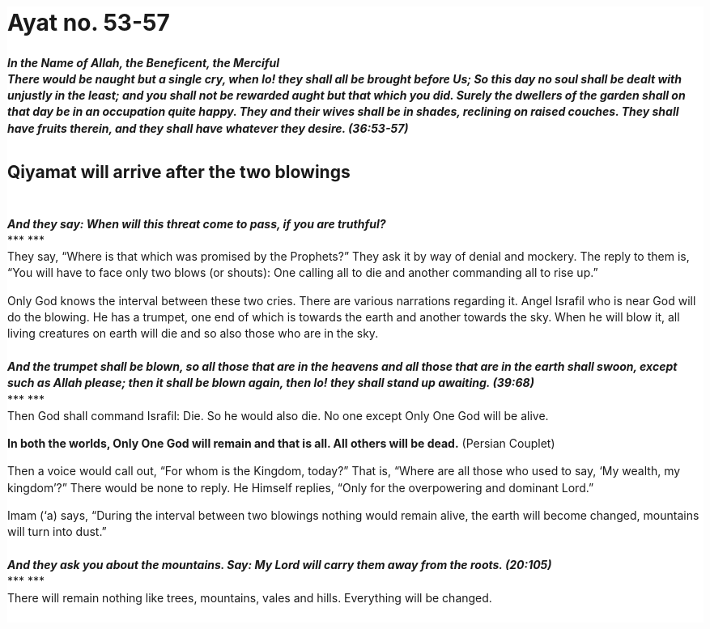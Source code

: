 Ayat no.  53-57
===============

***In the Name of Allah, the Beneficent, the Merciful***  
***There would be naught but a single cry, when lo! they shall all be
brought before Us; So this day no soul shall be dealt with unjustly in
the least; and you shall not be rewarded aught but that which you did.
Surely the dwellers of the garden shall on that day be in an occupation
quite happy. They and their wives shall be in shades, reclining on
raised couches. They shall have fruits therein, and they shall have
whatever they desire. (36:53-57)***

Qiyamat will arrive after the two blowings
------------------------------------------

   
***And they say: When will this threat come to pass, if you are
truthful?***  
*** ***  
 They say, “Where is that which was promised by the Prophets?” They ask
it by way of denial and mockery. The reply to them is, “You will have to
face only two blows (or shouts): One calling all to die and another
commanding all to rise up.”

Only God knows the interval between these two cries. There are various
narrations regarding it. Angel Israfil who is near God will do the
blowing. He has a trumpet, one end of which is towards the earth and
another towards the sky. When he will blow it, all living creatures on
earth will die and so also those who are in the sky.  
    
***And the trumpet shall be blown, so all those that are in the heavens
and all those that are in the earth shall swoon, except such as Allah
please; then it shall be blown again, then lo! they shall stand up
awaiting. (39:68)***  
*** ***  
 Then God shall command Israfil: Die. So he would also die. No one
except Only One God will be alive.

**In both the worlds, Only One God will remain and that is all. All
others will be dead.** (Persian Couplet)

Then a voice would call out, “For whom is the Kingdom, today?” That is,
“Where are all those who used to say, ‘My wealth, my kingdom’?” There
would be none to reply. He Himself replies, “Only for the overpowering
and dominant Lord.”

Imam (‘a) says, “During the interval between two blowings nothing would
remain alive, the earth will become changed, mountains will turn into
dust.”  
    
***And they ask you about the mountains. Say: My Lord will carry them
away from the roots. (20:105)***  
*** ***  
 There will remain nothing like trees, mountains, vales and hills.
Everything will be changed.  
    